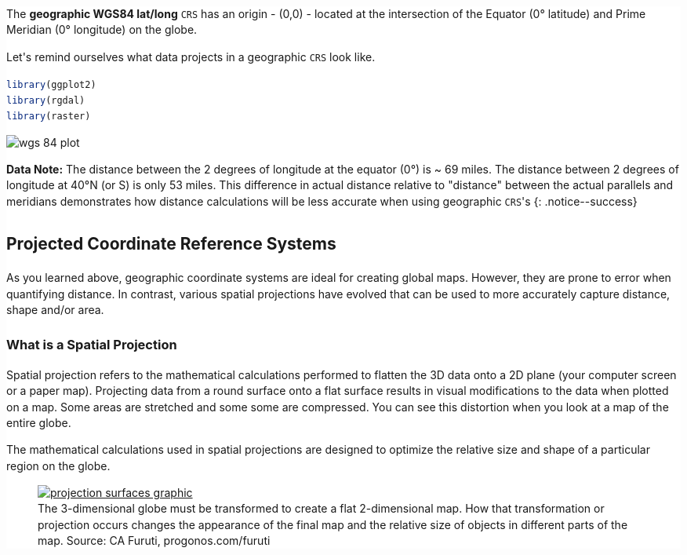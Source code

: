 The **geographic WGS84 lat/long** `CRS` has an origin - (0,0) - located at the
intersection of the Equator (0° latitude) and Prime Meridian (0° longitude) on
the globe.

Let's remind ourselves what data projects in a geographic `CRS` look like.

```r
library(ggplot2)
library(rgdal)
library(raster)
```


<img src="{{ site.url }}/images/courses/earth-analytics-r/04-vector-data-gis-r/in-class/2017-02-15-spatial04-geographic-vs-projected-crs/geographic-WGS84-1.png" title="wgs 84 plot" alt="wgs 84 plot" width="90%" />


<i class="fa fa-star"></i> **Data Note:** The distance between the 2 degrees of
longitude at the equator (0°) is ~ 69 miles. The distance between 2 degrees of
longitude at 40°N (or S) is only 53 miles. This difference in actual distance relative to
"distance" between the actual parallels and meridians demonstrates how distance
calculations will be less accurate when using geographic `CRS`'s
{: .notice--success}


## Projected Coordinate Reference Systems

As you learned above, geographic coordinate systems are ideal for creating global
maps. However, they are prone to error when quantifying distance. In contrast,
various spatial projections have evolved that can be used to more accurately
capture distance, shape and/or area.

### What is a Spatial Projection
Spatial projection refers to the mathematical calculations
performed to flatten the 3D data onto a 2D plane (your computer screen
or a paper map). Projecting data from a round surface onto a flat surface results
in visual modifications to the data when plotted on a map. Some areas are stretched
and some some are compressed. You can see this distortion when you look at a map
of the entire globe.

The mathematical calculations used in spatial projections are designed to
optimize the relative size and shape of a particular region on the globe.

<figure>
    <a href="{{ site.url }}/images/courses/earth-analytics/spatial-data/spatial-projection-transformations-crs.png">
    <img src="{{ site.url }}/images/courses/earth-analytics/spatial-data/spatial-projection-transformations-crs.png" alt="projection surfaces graphic">
    </a>
    <figcaption>The 3-dimensional globe must be transformed to create a flat
    2-dimensional map. How that transformation or projection occurs changes
    the appearance of the final map and the relative size of objects in
    different parts of the map.
    Source: CA Furuti, progonos.com/furuti</figcaption>
</figure>
